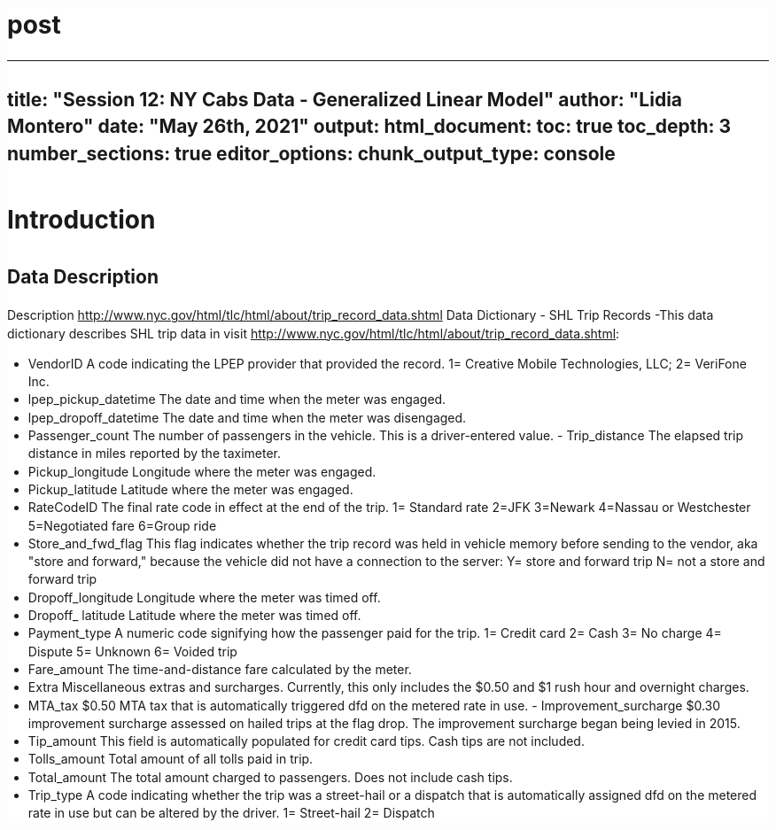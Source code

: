 # post
---
title: "Session 12: NY Cabs Data - Generalized Linear Model"
author: "Lidia Montero"
date: "May 26th, 2021"
output: 
  html_document: 
    toc: true
    toc_depth: 3
    number_sections: true
editor_options: 
  chunk_output_type: console
---

# Introduction

## Data Description

Description http://www.nyc.gov/html/tlc/html/about/trip_record_data.shtml
Data Dictionary - SHL Trip Records -This data dictionary describes SHL trip data in visit http://www.nyc.gov/html/tlc/html/about/trip_record_data.shtml:

  - VendorID	A code indicating the LPEP provider that provided the record.      1= Creative Mobile Technologies, LLC; 2= VeriFone Inc.   
  - lpep_pickup_datetime	The date and time when the meter was engaged.    
  - lpep_dropoff_datetime	The date and time when the meter was disengaged.     
  - Passenger_count	The number of passengers in the vehicle. This is a driver-entered value.    -  Trip_distance 	The elapsed trip distance in miles reported by the taximeter.   
  - Pickup_longitude	 Longitude where the meter was engaged.   
  - Pickup_latitude	Latitude where the meter was engaged.   
  - RateCodeID	The final rate code in effect at the end of the trip.  1= Standard rate  2=JFK 3=Newark 4=Nassau or Westchester 5=Negotiated fare 6=Group ride   
  - Store_and_fwd_flag	This flag indicates whether the trip record was held in vehicle memory before sending to the vendor, aka "store and forward," because the vehicle did not have a connection to the server: Y= store and forward trip  N= not a store and forward trip   
  - Dropoff_longitude	Longitude where the meter was timed off.   
  - Dropoff_ latitude	Latitude where the meter was timed off.   
  - Payment_type	A numeric code signifying how the passenger paid for the trip.  1= Credit card 2= Cash 3= No charge 4= Dispute 5= Unknown 6= Voided trip   
  - Fare_amount	The time-and-distance fare calculated by the meter.   
  - Extra	 Miscellaneous extras and surcharges.  Currently, this only includes the $0.50 and $1 rush hour and overnight charges. 
  - MTA_tax	 $0.50 MTA tax that is automatically triggered dfd on the metered rate in use.    - Improvement_surcharge	$0.30 improvement surcharge assessed on hailed trips at the flag   drop. The improvement surcharge began being levied in 2015.   
  - Tip_amount	 This field is automatically populated for credit card tips. Cash tips are not included.   
  - Tolls_amount	Total amount of all tolls paid in trip.    
  - Total_amount	The total amount charged to passengers. Does not include cash tips.   
  - Trip_type	A code indicating whether the trip was a street-hail or a dispatch that is automatically assigned dfd on the metered rate in use but can be altered by the driver. 
1= Street-hail 2= Dispatch  
